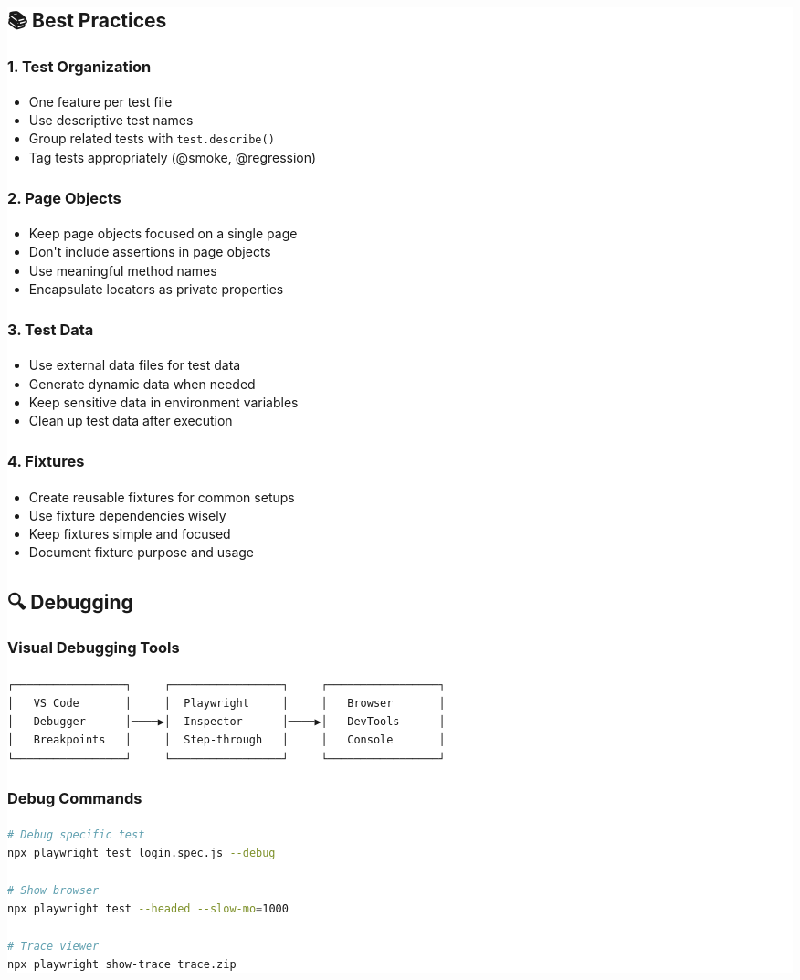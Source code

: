 ## 📚 Best Practices

### 1. Test Organization
- One feature per test file
- Use descriptive test names
- Group related tests with `test.describe()`
- Tag tests appropriately (@smoke, @regression)

### 2. Page Objects
- Keep page objects focused on a single page
- Don't include assertions in page objects
- Use meaningful method names
- Encapsulate locators as private properties

### 3. Test Data
- Use external data files for test data
- Generate dynamic data when needed
- Keep sensitive data in environment variables
- Clean up test data after execution

### 4. Fixtures
- Create reusable fixtures for common setups
- Use fixture dependencies wisely
- Keep fixtures simple and focused
- Document fixture purpose and usage

## 🔍 Debugging

### Visual Debugging Tools

```
┌─────────────────┐     ┌─────────────────┐     ┌─────────────────┐
│   VS Code       │     │  Playwright     │     │   Browser       │
│   Debugger      │────▶│  Inspector      │────▶│   DevTools      │
│   Breakpoints   │     │  Step-through   │     │   Console       │
└─────────────────┘     └─────────────────┘     └─────────────────┘
```

### Debug Commands
```bash
# Debug specific test
npx playwright test login.spec.js --debug

# Show browser
npx playwright test --headed --slow-mo=1000

# Trace viewer
npx playwright show-trace trace.zip
```

